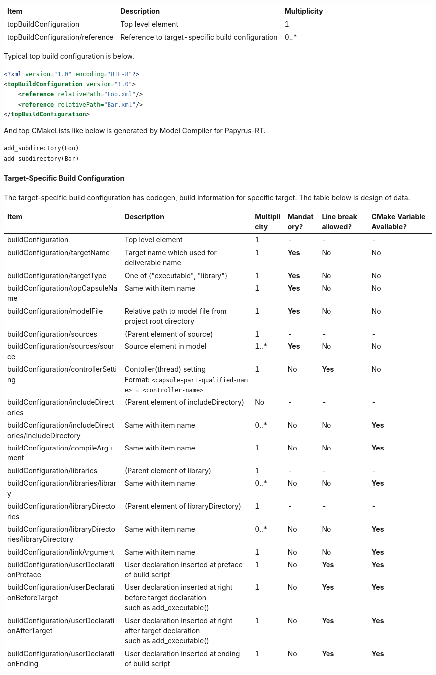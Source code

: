 |Item|Description|Multiplicity|
|:---|:---|:---|
|topBuildConfiguration|Top level element|1|
|topBuildConfiguration/reference|Reference to target-specific build configuration|0..*|

Typical top build configuration is below.

```xml
<?xml version="1.0" encoding="UTF-8"?>
<topBuildConfiguration version="1.0">
    <reference relativePath="Foo.xml"/>
    <reference relativePath="Bar.xml"/>
</topBuildConfiguration>
```

And top CMakeLists like below is generated by Model Compiler for Papyrus-RT.

```
add_subdirectory(Foo)
add_subdirectory(Bar)
```

#### Target-Specific Build Configuration

The target-specific build configuration has codegen, build information for specific target.
The table below is design of data.


|Item|Description|Multiplicity|Mandatory?|Line break allowed?|CMake Variable Available?|
|:---|:---|:---|:---|:---|:---|
|buildConfiguration|Top level element|1|-|-|-|
|buildConfiguration/targetName|Target name which used for deliverable name|1|**Yes**|No|No|
|buildConfiguration/targetType|One of {"executable", "library"}|1|**Yes**|No|No|
|buildConfiguration/topCapsuleName|Same with item name|1|**Yes**|No|No|
|buildConfiguration/modelFile|Relative path to model file from project root directory|1|**Yes**|No|No|
|buildConfiguration/sources|(Parent element of source)|1|-|-|-|
|buildConfiguration/sources/source|Source element in model|1..*|**Yes**|No|No|
|buildConfiguration/controllerSetting|Contoller(thread) setting<br>Format: `<capsule-part-qualified-name> = <controller-name>`|1|No|**Yes**|No|
|buildConfiguration/includeDirectories|(Parent element of includeDirectory)|No|-|-|-|
|buildConfiguration/includeDirectories/includeDirectory|Same with item name|0..*|No|No|**Yes**|
|buildConfiguration/compileArgument|Same with item name|1|No|No|**Yes**|
|buildConfiguration/libraries|(Parent element of library)|1|-|-|-|
|buildConfiguration/libraries/library|Same with item name|0..*|No|No|**Yes**|
|buildConfiguration/libraryDirectories|(Parent element of libraryDirectory)|1|-|-|-|
|buildConfiguration/libraryDirectories/libraryDirectory|Same with item name|0..*|No|No|**Yes**|
|buildConfiguration/linkArgument|Same with item name|1|No|No|**Yes**|
|buildConfiguration/userDeclarationPreface|User declaration inserted at preface of build script|1|No|**Yes**|**Yes**|
|buildConfiguration/userDeclarationBeforeTarget|User declaration inserted at right before target declaration<br>such as add_executable()|1|No|**Yes**|**Yes**|
|buildConfiguration/userDeclarationAfterTarget|User declaration inserted at right after target declaration<br>such as add_executable()|1|No|**Yes**|**Yes**|
|buildConfiguration/userDeclarationEnding|User declaration inserted at ending of build script|1|No|**Yes**|**Yes**|
